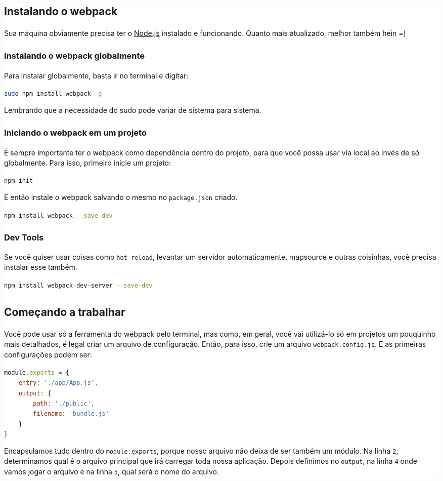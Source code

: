 ## Instalando o webpack

Sua máquina obviamente precisa ter o [Node.js](https://nodejs.org/en/) instalado e funcionando. Quanto mais atualizado, melhor também hein =)

### Instalando o webpack globalmente

Para instalar globalmente, basta ir no terminal e digitar:

```bash
sudo npm install webpack -g
```

Lembrando que a necessidade do sudo pode variar de sistema para sistema.

### Iniciando o webpack em um projeto

É sempre importante ter o webpack como dependência dentro do projeto, para que você possa usar via local ao invés de só globalmente. Para isso, primeiro inicie um projeto:

```bash
npm init
```

E então instale o webpack salvando o mesmo no `package.json` criado.

```bash
npm install webpack --save-dev
```

### Dev Tools

Se você quiser usar coisas como `hot reload`, levantar um servidor automaticamente, mapsource e outras coisinhas, você precisa instalar esse também.

```bash
npm install webpack-dev-server --save-dev
```

## Começando a trabalhar

Você pode usar só a ferramenta do webpack pelo terminal, mas como, em geral, você vai utilizá-lo só em projetos um pouquinho mais detalhados, é legal criar um arquivo de configuração. Então, para isso, crie um arquivo `webpack.config.js`. E as primeiras configurações podem ser:

```js
module.exports = {
    entry: './app/App.js',
    output: {
        path: './public',
        filename: 'bundle.js'
    }
}
```

Encapsulamos tudo dentro do `module.exports`, porque nosso arquivo não deixa de ser também um módulo. Na linha `2`, determinamos qual é o arquivo principal que irá carregar toda nossa aplicação. Depois definimos no `output`, na linha `4` onde vamos jogar o arquivo e na linha `5`, qual será o nome do arquivo.
